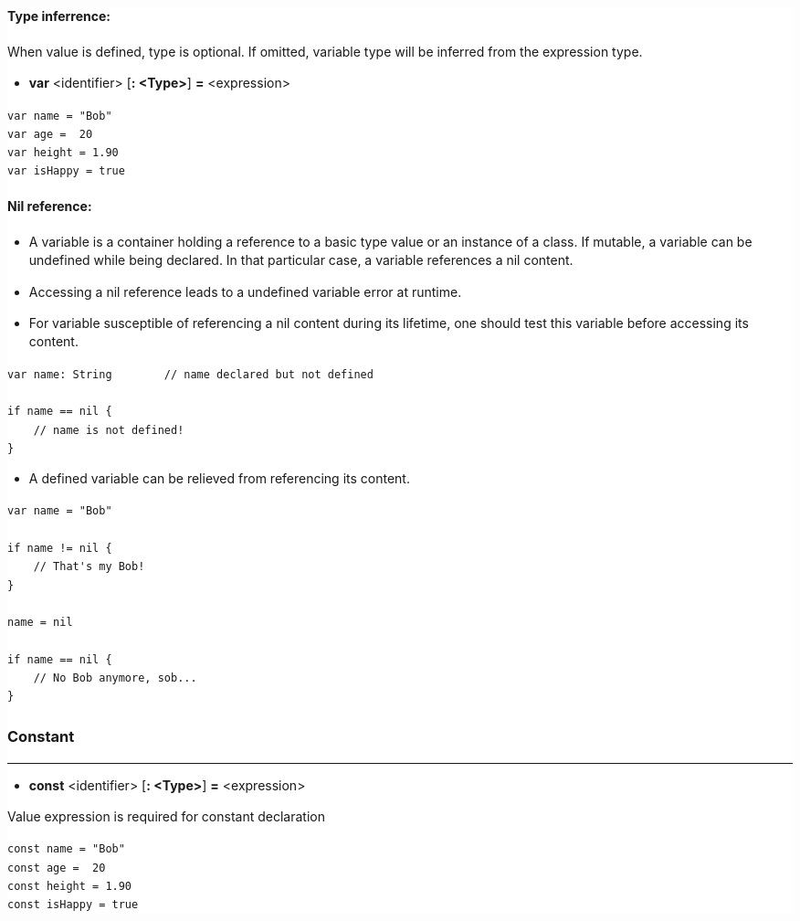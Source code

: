 #### Type inferrence:

When value is defined, type is optional. If omitted, variable type will be inferred from the expression type.

* **var** \<identifier\> [**: \<Type\>**] **=** \<expression\>
```
var name = "Bob"
var age =  20
var height = 1.90 
var isHappy = true
```

#### Nil reference:

* A variable is a container holding a reference to a basic type value or an instance of a class. If mutable, a variable can be undefined while being declared. In that particular case, a variable references a nil content.

* Accessing a nil reference leads to a undefined variable error at runtime.

* For variable susceptible of referencing a nil content during its lifetime, one should test this variable before accessing its content.

```
var name: String		// name declared but not defined

if name == nil {
	// name is not defined!
}
```

* A defined variable can be relieved from referencing its content.

```
var name = "Bob"

if name != nil {
	// That's my Bob!
}

name = nil

if name == nil {
	// No Bob anymore, sob...
}

```

### Constant
___

* **const** \<identifier\> [**: \<Type\>**] **=** \<expression\>

Value expression is required for constant declaration
```
const name = "Bob"
const age =  20
const height = 1.90 
const isHappy = true
```
